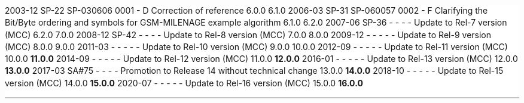  2003-12              SP-22        SP-030606      0001     \-        D         Correction of reference                                                                                                                                                                                                                                               6.0.0      6.1.0
  2006-03              SP-31        SP-060057      0002     \-        F         Clarifying the Bit/Byte ordering and symbols for GSM-MILENAGE example algorithm                                                                                                                                                                                       6.1.0      6.2.0
  2007-06              SP-36        \-             \-       \-        \-        Update to Rel-7 version (MCC)                                                                                                                                                                                                                                         6.2.0      7.0.0
  2008-12              SP-42        \-             \-       \-        \-        Update to Rel-8 version (MCC)                                                                                                                                                                                                                                         7.0.0      8.0.0
  2009-12              \-           \-             \-       \-        \-        Update to Rel-9 version (MCC)                                                                                                                                                                                                                                         8.0.0      9.0.0
  2011-03              \-           \-             \-       \-        \-        Update to Rel-10 version (MCC)                                                                                                                                                                                                                                        9.0.0      10.0.0
  2012-09              \-           \-             \-       \-        \-        Update to Rel-11 version (MCC)                                                                                                                                                                                                                                        10.0.0     **11.0.0**
  2014-09              \-           \-             \-       \-        \-        Update to Rel-12 version (MCC)                                                                                                                                                                                                                                        11.0.0     **12.0.0**
  2016-01              \-           \-             \-       \-        \-        Update to Rel-13 version (MCC)                                                                                                                                                                                                                                        12.0.0     **13.0.0**
  2017-03              SA\#75       \-             \-       \-        \-        Promotion to Release 14 without technical change                                                                                                                                                                                                                      13.0.0     **14.0.0**
  2018-10              \-           \-             \-       \-        \-        Update to Rel-15 version (MCC)                                                                                                                                                                                                                                        14.0.0     **15.0.0**
  2020-07              \-           \-             \-       \-        \-        Update to Rel-16 version (MCC)                                                                                                                                                                                                                                        15.0.0     **16.0.0**
  -------------------- ------------ -------------- -------- --------- --------- --------------------------------------------------------------------------------------------------------------------------------------------------------------------------------------------------------------------------------------------------------------------- ---------- ------------

